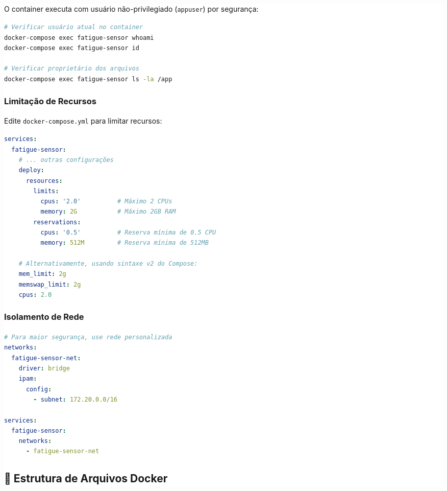 O container executa com usuário não-privilegiado (`appuser`) por segurança:

```bash
# Verificar usuário atual no container
docker-compose exec fatigue-sensor whoami
docker-compose exec fatigue-sensor id

# Verificar proprietário dos arquivos
docker-compose exec fatigue-sensor ls -la /app
```

### Limitação de Recursos

Edite `docker-compose.yml` para limitar recursos:

```yaml
services:
  fatigue-sensor:
    # ... outras configurações
    deploy:
      resources:
        limits:
          cpus: '2.0'          # Máximo 2 CPUs
          memory: 2G           # Máximo 2GB RAM
        reservations:
          cpus: '0.5'          # Reserva mínima de 0.5 CPU
          memory: 512M         # Reserva mínima de 512MB
    
    # Alternativamente, usando sintaxe v2 do Compose:
    mem_limit: 2g
    memswap_limit: 2g
    cpus: 2.0
```

### Isolamento de Rede

```yaml
# Para maior segurança, use rede personalizada
networks:
  fatigue-sensor-net:
    driver: bridge
    ipam:
      config:
        - subnet: 172.20.0.0/16

services:
  fatigue-sensor:
    networks:
      - fatigue-sensor-net
```

## 📁 Estrutura de Arquivos Docker
